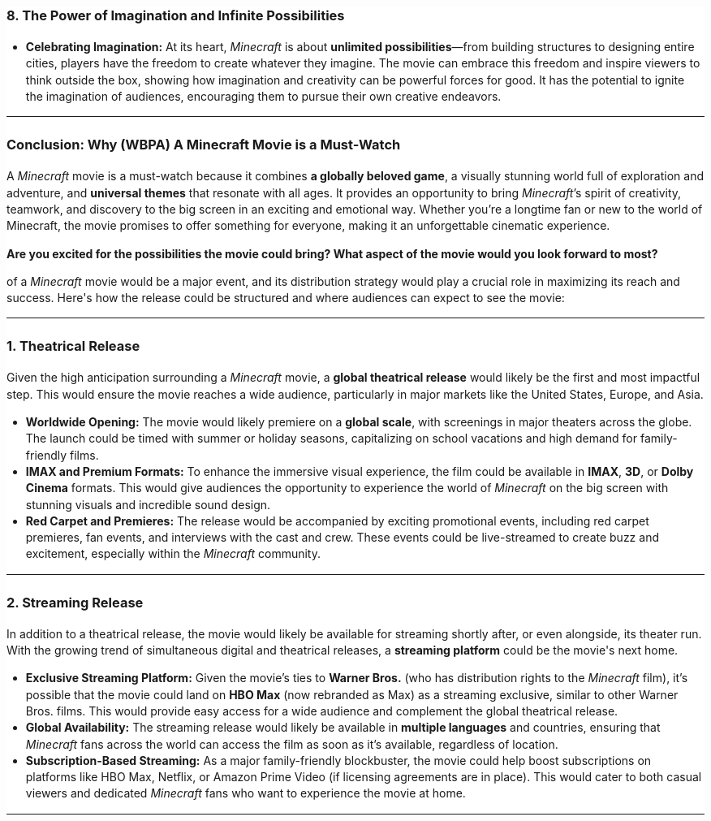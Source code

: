 
### **8. The Power of Imagination and Infinite Possibilities**  
- **Celebrating Imagination:** At its heart, *Minecraft* is about **unlimited possibilities**—from building structures to designing entire cities, players have the freedom to create whatever they imagine. The movie can embrace this freedom and inspire viewers to think outside the box, showing how imagination and creativity can be powerful forces for good. It has the potential to ignite the imagination of audiences, encouraging them to pursue their own creative endeavors.
  
---

### **Conclusion: Why (WBPA) A Minecraft Movie is a Must-Watch**  
A *Minecraft* movie is a must-watch because it combines **a globally beloved game**, a visually stunning world full of exploration and adventure, and **universal themes** that resonate with all ages. It provides an opportunity to bring *Minecraft*’s spirit of creativity, teamwork, and discovery to the big screen in an exciting and emotional way. Whether you’re a longtime fan or new to the world of Minecraft, the movie promises to offer something for everyone, making it an unforgettable cinematic experience. 

**Are you excited for the possibilities the movie could bring? What aspect of the movie would you look forward to most?**

of a *Minecraft* movie would be a major event, and its distribution strategy would play a crucial role in maximizing its reach and success. Here's how the release could be structured and where audiences can expect to see the movie:

---

### **1. Theatrical Release**  
Given the high anticipation surrounding a *Minecraft* movie, a **global theatrical release** would likely be the first and most impactful step. This would ensure the movie reaches a wide audience, particularly in major markets like the United States, Europe, and Asia.

- **Worldwide Opening:** The movie would likely premiere on a **global scale**, with screenings in major theaters across the globe. The launch could be timed with summer or holiday seasons, capitalizing on school vacations and high demand for family-friendly films.
- **IMAX and Premium Formats:** To enhance the immersive visual experience, the film could be available in **IMAX**, **3D**, or **Dolby Cinema** formats. This would give audiences the opportunity to experience the world of *Minecraft* on the big screen with stunning visuals and incredible sound design.
- **Red Carpet and Premieres:** The release would be accompanied by exciting promotional events, including red carpet premieres, fan events, and interviews with the cast and crew. These events could be live-streamed to create buzz and excitement, especially within the *Minecraft* community.

---

### **2. Streaming Release**  
In addition to a theatrical release, the movie would likely be available for streaming shortly after, or even alongside, its theater run. With the growing trend of simultaneous digital and theatrical releases, a **streaming platform** could be the movie's next home.

- **Exclusive Streaming Platform:** Given the movie’s ties to **Warner Bros.** (who has distribution rights to the *Minecraft* film), it’s possible that the movie could land on **HBO Max** (now rebranded as Max) as a streaming exclusive, similar to other Warner Bros. films. This would provide easy access for a wide audience and complement the global theatrical release.
- **Global Availability:** The streaming release would likely be available in **multiple languages** and countries, ensuring that *Minecraft* fans across the world can access the film as soon as it’s available, regardless of location.
- **Subscription-Based Streaming:** As a major family-friendly blockbuster, the movie could help boost subscriptions on platforms like HBO Max, Netflix, or Amazon Prime Video (if licensing agreements are in place). This would cater to both casual viewers and dedicated *Minecraft* fans who want to experience the movie at home.

---